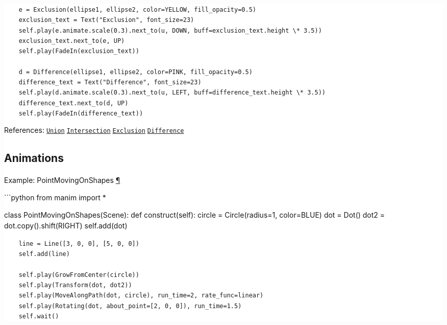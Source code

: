         e = Exclusion(ellipse1, ellipse2, color=YELLOW, fill_opacity=0.5)
        exclusion_text = Text("Exclusion", font_size=23)
        self.play(e.animate.scale(0.3).next_to(u, DOWN, buff=exclusion_text.height \* 3.5))
        exclusion_text.next_to(e, UP)
        self.play(FadeIn(exclusion_text))

        d = Difference(ellipse1, ellipse2, color=PINK, fill_opacity=0.5)
        difference_text = Text("Difference", font_size=23)
        self.play(d.animate.scale(0.3).next_to(u, LEFT, buff=difference_text.height \* 3.5))
        difference_text.next_to(d, UP)
        self.play(FadeIn(difference_text))

</pre>

References: [`Union`](reference/manim.mobject.geometry.boolean_ops.Union.md#manim.mobject.geometry.boolean_ops.Union) [`Intersection`](reference/manim.mobject.geometry.boolean_ops.Intersection.md#manim.mobject.geometry.boolean_ops.Intersection) [`Exclusion`](reference/manim.mobject.geometry.boolean_ops.Exclusion.md#manim.mobject.geometry.boolean_ops.Exclusion) [`Difference`](reference/manim.mobject.geometry.boolean_ops.Difference.md#manim.mobject.geometry.boolean_ops.Difference)

</div>

## Animations

<div id="pointmovingonshapes" class="admonition admonition-manim-example">
<p class="admonition-title">Example: PointMovingOnShapes <a class="headerlink" href="#pointmovingonshapes">¶</a></p><video
    class="manim-video"
    controls
    loop
    autoplay
    src="./PointMovingOnShapes-1.mp4">
</video>
```python
from manim import *

class PointMovingOnShapes(Scene):
    def construct(self):
        circle = Circle(radius=1, color=BLUE)
        dot = Dot()
        dot2 = dot.copy().shift(RIGHT)
        self.add(dot)

        line = Line([3, 0, 0], [5, 0, 0])
        self.add(line)

        self.play(GrowFromCenter(circle))
        self.play(Transform(dot, dot2))
        self.play(MoveAlongPath(dot, circle), run_time=2, rate_func=linear)
        self.play(Rotating(dot, about_point=[2, 0, 0]), run_time=1.5)
        self.wait()
```
